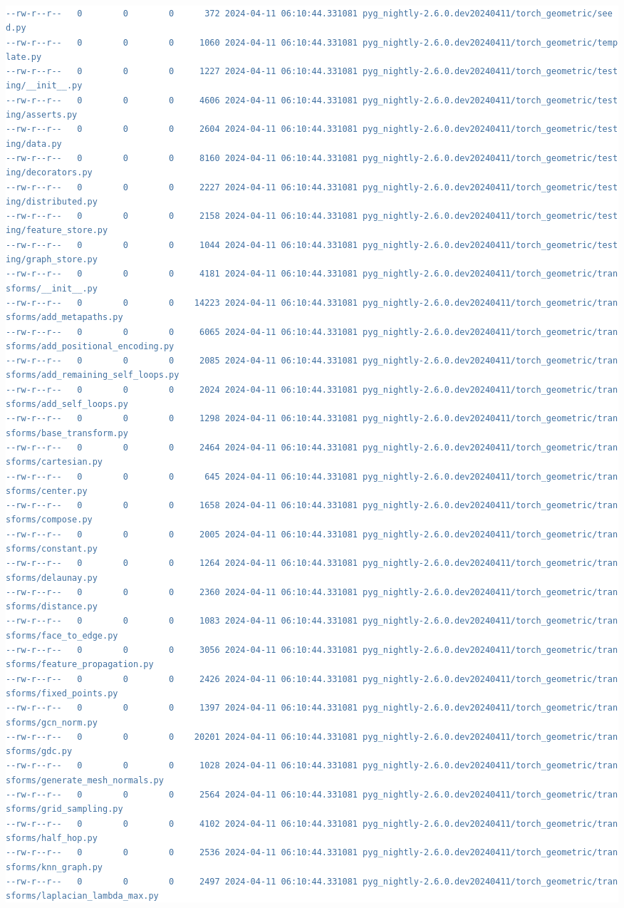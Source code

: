 ```diff
--rw-r--r--   0        0        0      372 2024-04-11 06:10:44.331081 pyg_nightly-2.6.0.dev20240411/torch_geometric/seed.py
--rw-r--r--   0        0        0     1060 2024-04-11 06:10:44.331081 pyg_nightly-2.6.0.dev20240411/torch_geometric/template.py
--rw-r--r--   0        0        0     1227 2024-04-11 06:10:44.331081 pyg_nightly-2.6.0.dev20240411/torch_geometric/testing/__init__.py
--rw-r--r--   0        0        0     4606 2024-04-11 06:10:44.331081 pyg_nightly-2.6.0.dev20240411/torch_geometric/testing/asserts.py
--rw-r--r--   0        0        0     2604 2024-04-11 06:10:44.331081 pyg_nightly-2.6.0.dev20240411/torch_geometric/testing/data.py
--rw-r--r--   0        0        0     8160 2024-04-11 06:10:44.331081 pyg_nightly-2.6.0.dev20240411/torch_geometric/testing/decorators.py
--rw-r--r--   0        0        0     2227 2024-04-11 06:10:44.331081 pyg_nightly-2.6.0.dev20240411/torch_geometric/testing/distributed.py
--rw-r--r--   0        0        0     2158 2024-04-11 06:10:44.331081 pyg_nightly-2.6.0.dev20240411/torch_geometric/testing/feature_store.py
--rw-r--r--   0        0        0     1044 2024-04-11 06:10:44.331081 pyg_nightly-2.6.0.dev20240411/torch_geometric/testing/graph_store.py
--rw-r--r--   0        0        0     4181 2024-04-11 06:10:44.331081 pyg_nightly-2.6.0.dev20240411/torch_geometric/transforms/__init__.py
--rw-r--r--   0        0        0    14223 2024-04-11 06:10:44.331081 pyg_nightly-2.6.0.dev20240411/torch_geometric/transforms/add_metapaths.py
--rw-r--r--   0        0        0     6065 2024-04-11 06:10:44.331081 pyg_nightly-2.6.0.dev20240411/torch_geometric/transforms/add_positional_encoding.py
--rw-r--r--   0        0        0     2085 2024-04-11 06:10:44.331081 pyg_nightly-2.6.0.dev20240411/torch_geometric/transforms/add_remaining_self_loops.py
--rw-r--r--   0        0        0     2024 2024-04-11 06:10:44.331081 pyg_nightly-2.6.0.dev20240411/torch_geometric/transforms/add_self_loops.py
--rw-r--r--   0        0        0     1298 2024-04-11 06:10:44.331081 pyg_nightly-2.6.0.dev20240411/torch_geometric/transforms/base_transform.py
--rw-r--r--   0        0        0     2464 2024-04-11 06:10:44.331081 pyg_nightly-2.6.0.dev20240411/torch_geometric/transforms/cartesian.py
--rw-r--r--   0        0        0      645 2024-04-11 06:10:44.331081 pyg_nightly-2.6.0.dev20240411/torch_geometric/transforms/center.py
--rw-r--r--   0        0        0     1658 2024-04-11 06:10:44.331081 pyg_nightly-2.6.0.dev20240411/torch_geometric/transforms/compose.py
--rw-r--r--   0        0        0     2005 2024-04-11 06:10:44.331081 pyg_nightly-2.6.0.dev20240411/torch_geometric/transforms/constant.py
--rw-r--r--   0        0        0     1264 2024-04-11 06:10:44.331081 pyg_nightly-2.6.0.dev20240411/torch_geometric/transforms/delaunay.py
--rw-r--r--   0        0        0     2360 2024-04-11 06:10:44.331081 pyg_nightly-2.6.0.dev20240411/torch_geometric/transforms/distance.py
--rw-r--r--   0        0        0     1083 2024-04-11 06:10:44.331081 pyg_nightly-2.6.0.dev20240411/torch_geometric/transforms/face_to_edge.py
--rw-r--r--   0        0        0     3056 2024-04-11 06:10:44.331081 pyg_nightly-2.6.0.dev20240411/torch_geometric/transforms/feature_propagation.py
--rw-r--r--   0        0        0     2426 2024-04-11 06:10:44.331081 pyg_nightly-2.6.0.dev20240411/torch_geometric/transforms/fixed_points.py
--rw-r--r--   0        0        0     1397 2024-04-11 06:10:44.331081 pyg_nightly-2.6.0.dev20240411/torch_geometric/transforms/gcn_norm.py
--rw-r--r--   0        0        0    20201 2024-04-11 06:10:44.331081 pyg_nightly-2.6.0.dev20240411/torch_geometric/transforms/gdc.py
--rw-r--r--   0        0        0     1028 2024-04-11 06:10:44.331081 pyg_nightly-2.6.0.dev20240411/torch_geometric/transforms/generate_mesh_normals.py
--rw-r--r--   0        0        0     2564 2024-04-11 06:10:44.331081 pyg_nightly-2.6.0.dev20240411/torch_geometric/transforms/grid_sampling.py
--rw-r--r--   0        0        0     4102 2024-04-11 06:10:44.331081 pyg_nightly-2.6.0.dev20240411/torch_geometric/transforms/half_hop.py
--rw-r--r--   0        0        0     2536 2024-04-11 06:10:44.331081 pyg_nightly-2.6.0.dev20240411/torch_geometric/transforms/knn_graph.py
--rw-r--r--   0        0        0     2497 2024-04-11 06:10:44.331081 pyg_nightly-2.6.0.dev20240411/torch_geometric/transforms/laplacian_lambda_max.py
```